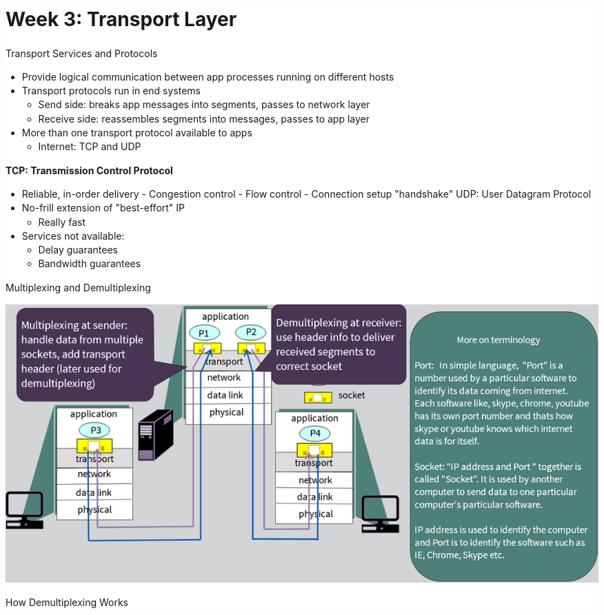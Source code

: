 # Week 3: Transport Layer

Transport Services and Protocols

- Provide logical communication between app processes running on different hosts
- Transport protocols run in end systems
  - Send side: breaks app messages into segments, passes to network layer
  - Receive side: reassembles segments into messages, passes to app layer
- More than one transport protocol available to apps
  - Internet: TCP and UDP

**TCP: Transmission Control Protocol**

- Reliable, in-order delivery - Congestion control - Flow control - Connection setup "handshake"
  UDP: User Datagram Protocol
- No-frill extension of "best-effort" IP
  - Really fast
- Services not available:
  - Delay guarantees
  - Bandwidth guarantees

Multiplexing and Demultiplexing

![](./images/week3/multi_demulti.png)

How Demultiplexing Works

